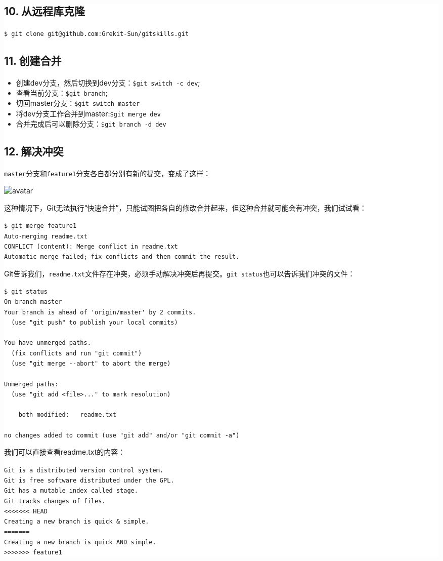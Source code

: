 ## 10. 从远程库克隆
`$ git clone git@github.com:Grekit-Sun/gitskills.git`

## 11. 创建合并
* 创建dev分支，然后切换到dev分支：`$git switch -c dev`;
* 查看当前分支：`$git branch`;
* 切回master分支：`$git switch master`
* 将dev分支工作合并到master:`$git merge dev`
* 合并完成后可以删除分支：`$git branch -d dev`

## 12. 解决冲突

 `master`分支和`feature1`分支各自都分别有新的提交，变成了这样： 

![avatar](F:\01_学习文档\03_学习笔记\01_git\image\conflict.png)

 这种情况下，Git无法执行“快速合并”，只能试图把各自的修改合并起来，但这种合并就可能会有冲突，我们试试看： 

```
$ git merge feature1
Auto-merging readme.txt
CONFLICT (content): Merge conflict in readme.txt
Automatic merge failed; fix conflicts and then commit the result.
```

 Git告诉我们，`readme.txt`文件存在冲突，必须手动解决冲突后再提交。`git status`也可以告诉我们冲突的文件： 

```
$ git status
On branch master
Your branch is ahead of 'origin/master' by 2 commits.
  (use "git push" to publish your local commits)

You have unmerged paths.
  (fix conflicts and run "git commit")
  (use "git merge --abort" to abort the merge)

Unmerged paths:
  (use "git add <file>..." to mark resolution)

	both modified:   readme.txt

no changes added to commit (use "git add" and/or "git commit -a")
```

 我们可以直接查看readme.txt的内容： 

```
Git is a distributed version control system.
Git is free software distributed under the GPL.
Git has a mutable index called stage.
Git tracks changes of files.
<<<<<<< HEAD
Creating a new branch is quick & simple.
=======
Creating a new branch is quick AND simple.
>>>>>>> feature1
```
